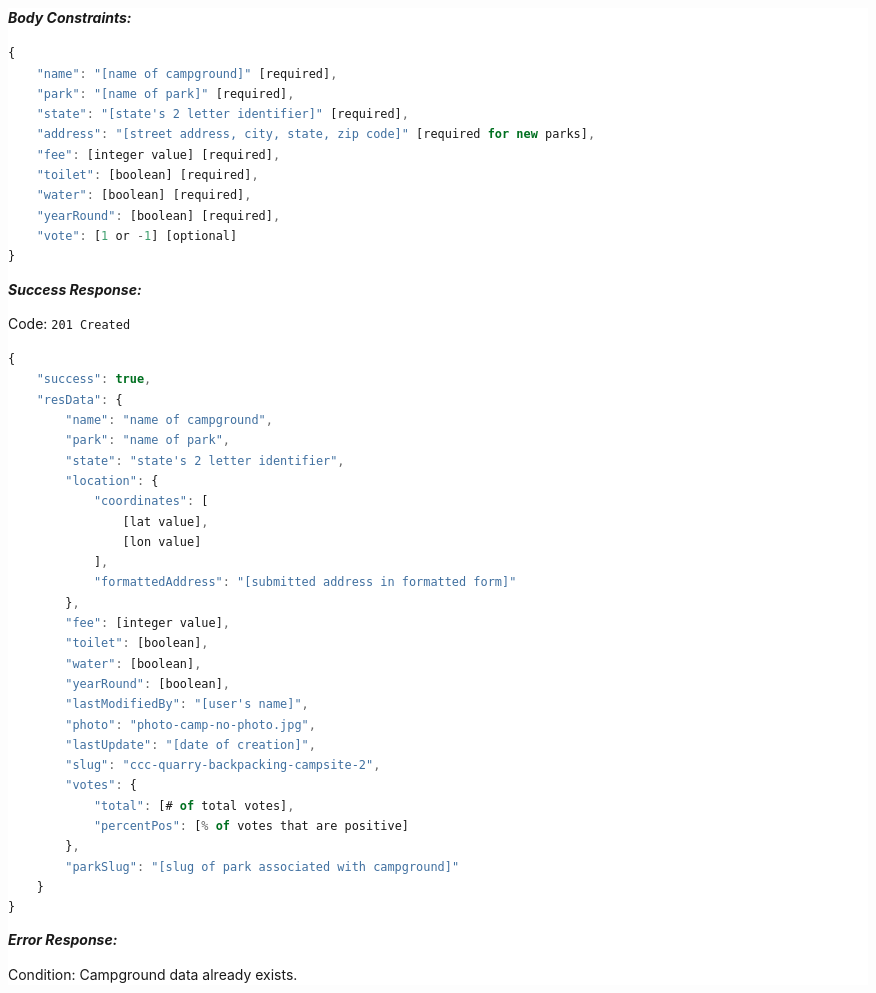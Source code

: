 **_Body Constraints:_**

```js
{
    "name": "[name of campground]" [required],
    "park": "[name of park]" [required],
    "state": "[state's 2 letter identifier]" [required],
    "address": "[street address, city, state, zip code]" [required for new parks],
    "fee": [integer value] [required],
    "toilet": [boolean] [required],
    "water": [boolean] [required],
    "yearRound": [boolean] [required],
    "vote": [1 or -1] [optional]
}
```

**_Success Response:_**

Code: `201 Created`

```js
{
    "success": true,
    "resData": {
        "name": "name of campground",
        "park": "name of park",
        "state": "state's 2 letter identifier",
        "location": {
            "coordinates": [
                [lat value],
                [lon value]
            ],
            "formattedAddress": "[submitted address in formatted form]"
        },
        "fee": [integer value],
        "toilet": [boolean],
        "water": [boolean],
        "yearRound": [boolean],
        "lastModifiedBy": "[user's name]",
        "photo": "photo-camp-no-photo.jpg",
        "lastUpdate": "[date of creation]",
        "slug": "ccc-quarry-backpacking-campsite-2",
        "votes": {
            "total": [# of total votes],
            "percentPos": [% of votes that are positive]
        },
        "parkSlug": "[slug of park associated with campground]"
    }
}
```

**_Error Response:_**

Condition: Campground data already exists.
